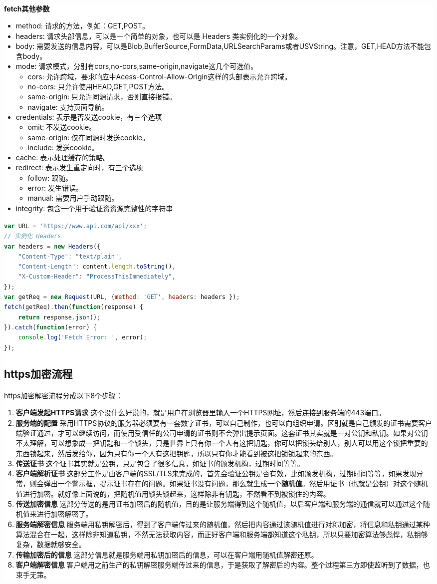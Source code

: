 **fetch其他参数**

- method: 请求的方法，例如：GET,POST。
- headers: 请求头部信息，可以是一个简单的对象，也可以是 Headers 类实例化的一个对象。
- body: 需要发送的信息内容，可以是Blob,BufferSource,FormData,URLSearchParams或者USVString。注意，GET,HEAD方法不能包含body。
- mode: 请求模式，分别有cors,no-cors,same-origin,navigate这几个可选值。
  - cors: 允许跨域，要求响应中Acess-Control-Allow-Origin这样的头部表示允许跨域。
  - no-cors: 只允许使用HEAD,GET,POST方法。
  - same-origin: 只允许同源请求，否则直接报错。
  - navigate: 支持页面导航。
- credentials: 表示是否发送cookie，有三个选项
  - omit: 不发送cookie。
  - same-origin: 仅在同源时发送cookie。
  - include: 发送cookie。
- cache: 表示处理缓存的策略。
- redirect: 表示发生重定向时，有三个选项
  - follow: 跟随。
  - error: 发生错误。
  - manual: 需要用户手动跟随。
- integrity: 包含一个用于验证资资源完整性的字符串

```js
var URL = 'https://www.api.com/api/xxx';  
// 实例化 Headers  
var headers = new Headers({  
    "Content-Type": "text/plain",  
    "Content-Length": content.length.toString(),  
    "X-Custom-Header": "ProcessThisImmediately",  
});  
var getReq = new Request(URL, {method: 'GET', headers: headers });  
fetch(getReq).then(function(response) {  
    return response.json();  
}).catch(function(error) {  
    console.log('Fetch Error: ', error);  
});
```

## https加密流程

https加密解密流程分成以下8个步骤：

1. **客户端发起HTTPS请求** 这个没什么好说的，就是用户在浏览器里输入一个HTTPS网址，然后连接到服务端的443端口。
2. **服务端的配置** 采用HTTPS协议的服务器必须要有一套数字证书，可以自己制作，也可以向组织申请。区别就是自己颁发的证书需要客户端验证通过，才可以继续访问，而使用受信任的公司申请的证书则不会弹出提示页面。这套证书其实就是一对公钥和私钥。如果对公钥不太理解，可以想象成一把钥匙和一个锁头，只是世界上只有你一个人有这把钥匙，你可以把锁头给别人，别人可以用这个锁把重要的东西锁起来，然后发给你，因为只有你一个人有这把钥匙，所以只有你才能看到被这把锁锁起来的东西。
3. **传送证书** 这个证书其实就是公钥，只是包含了很多信息，如证书的颁发机构，过期时间等等。
4. **客户端解析证书** 这部分工作是由客户端的SSL/TLS来完成的，首先会验证公钥是否有效，比如颁发机构，过期时间等等，如果发现异常，则会弹出一个警示框，提示证书存在的问题。如果证书没有问题，那么就生成一个**随机值**。然后用证书（也就是公钥）对这个随机值进行加密。就好像上面说的，把随机值用锁头锁起来，这样除非有钥匙，不然看不到被锁住的内容。
5. **传送加密信息** 这部分传送的是用证书加密后的随机值，目的是让服务端得到这个随机值，以后客户端和服务端的通信就可以通过这个随机值来进行加密解密了。
6. **服务端解密信息** 服务端用私钥解密后，得到了客户端传过来的随机值，然后把内容通过该随机值进行对称加密，将信息和私钥通过某种算法混合在一起，这样除非知道私钥，不然无法获取内容，而正好客户端和服务端都知道这个私钥，所以只要加密算法够彪悍，私钥够复杂，数据就够安全。
7. **传输加密后的信息** 这部分信息就是服务端用私钥加密后的信息，可以在客户端用随机值解密还原。
8. **客户端解密信息** 客户端用之前生产的私钥解密服务端传过来的信息，于是获取了解密后的内容。整个过程第三方即使监听到了数据，也束手无策。 
